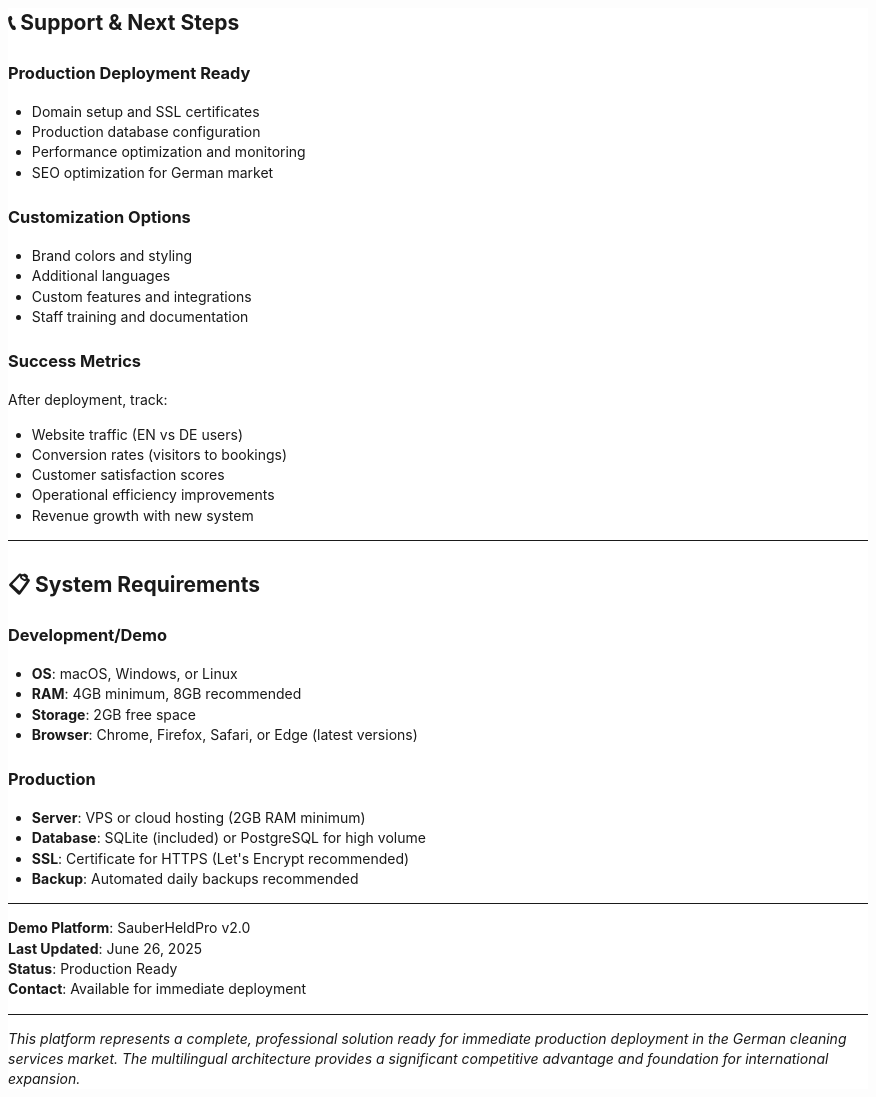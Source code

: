 
## 📞 Support & Next Steps

### **Production Deployment Ready**
- Domain setup and SSL certificates
- Production database configuration
- Performance optimization and monitoring
- SEO optimization for German market

### **Customization Options**
- Brand colors and styling
- Additional languages
- Custom features and integrations
- Staff training and documentation

### **Success Metrics**
After deployment, track:
- Website traffic (EN vs DE users)
- Conversion rates (visitors to bookings)
- Customer satisfaction scores
- Operational efficiency improvements
- Revenue growth with new system

---

## 📋 System Requirements

### **Development/Demo**
- **OS**: macOS, Windows, or Linux
- **RAM**: 4GB minimum, 8GB recommended
- **Storage**: 2GB free space
- **Browser**: Chrome, Firefox, Safari, or Edge (latest versions)

### **Production**
- **Server**: VPS or cloud hosting (2GB RAM minimum)
- **Database**: SQLite (included) or PostgreSQL for high volume
- **SSL**: Certificate for HTTPS (Let's Encrypt recommended)
- **Backup**: Automated daily backups recommended

---

**Demo Platform**: SauberHeldPro v2.0  
**Last Updated**: June 26, 2025  
**Status**: Production Ready  
**Contact**: Available for immediate deployment

---

*This platform represents a complete, professional solution ready for immediate production deployment in the German cleaning services market. The multilingual architecture provides a significant competitive advantage and foundation for international expansion.*
